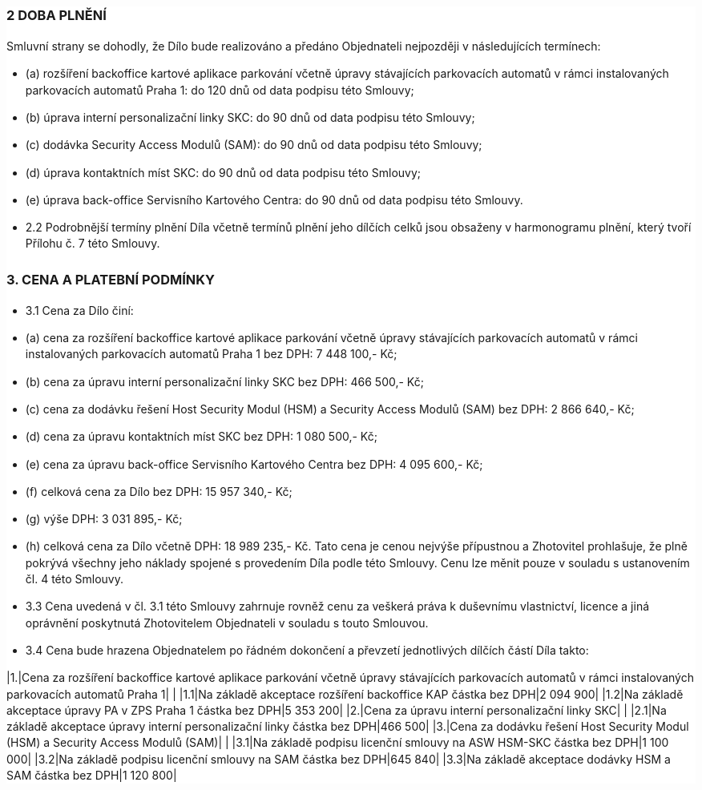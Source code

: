### 2 DOBA PLNĚNÍ

Smluvní strany se dohodly, že Dílo bude realizováno a předáno Objednateli nejpozději
v následujících termínech:

 * (a) rozšíření backoffice kartové aplikace parkování včetně úpravy stávajících
parkovacích automatů v rámci instalovaných parkovacích automatů Praha 1:
do 120 dnů od data podpisu této Smlouvy;

 * (b) úprava interní personalizační linky SKC:
do 90 dnů od data podpisu této Smlouvy;

 * (c) dodávka Security Access Modulů (SAM):
do 90 dnů od data podpisu této Smlouvy;

 *  (d) úprava kontaktních míst SKC:
do 90 dnů od data podpisu této Smlouvy;

 * (e) úprava back-office Servisního Kartového Centra:
do 90 dnů od data podpisu této Smlouvy.

* 2.2 Podrobnější termíny plnění Díla včetně termínů plnění jeho dílčích celků jsou
obsaženy v harmonogramu plnění, který tvoří Přílohu č. 7 této Smlouvy.

### 3. CENA A PLATEBNÍ PODMÍNKY

* 3.1 Cena za Dílo činí:
 * (a) cena za rozšíření backoffice kartové aplikace parkování včetně úpravy
stávajících parkovacích automatů v rámci instalovaných parkovacích automatů
Praha 1 bez DPH: 7 448 100,- Kč;
 * (b) cena za úpravu interní personalizační linky SKC bez DPH: 466 500,- Kč;
 * (c) cena za dodávku řešení Host Security Modul (HSM) a Security Access Modulů (SAM) bez DPH: 2 866 640,- Kč;
 * (d) cena za úpravu kontaktních míst SKC bez DPH: 1 080 500,- Kč;
 * (e) cena za úpravu back-office Servisního Kartového Centra bez DPH: 4 095 600,-
Kč;
 * (f) celková cena za Dílo bez DPH: 15 957 340,- Kč;
 * (g) výše DPH: 3 031 895,- Kč;
 * (h) celková cena za Dílo včetně DPH: 18 989 235,- Kč.
Tato cena je cenou nejvýše přípustnou a Zhotovitel prohlašuje, že plně pokrývá
všechny jeho náklady spojené s provedením Díla podle této Smlouvy. Cenu lze měnit
pouze v souladu s ustanovením čl. 4 této Smlouvy.

* 3.3 Cena uvedená v čl. 3.1 této Smlouvy zahrnuje rovněž cenu za veškerá práva
k duševnímu vlastnictví, licence a jiná oprávnění poskytnutá Zhotovitelem Objednateli
v souladu s touto Smlouvou.

* 3.4 Cena bude hrazena Objednatelem po řádném dokončení a převzetí jednotlivých dílčích
částí Díla takto:

|1.|Cena za rozšíření backoffice kartové aplikace parkování včetně úpravy stávajících
parkovacích automatů v rámci instalovaných parkovacích automatů Praha 1| |
|1.1|Na základě akceptace rozšíření backoffice KAP částka bez DPH|2 094 900|
|1.2|Na základě akceptace úpravy PA v ZPS Praha 1 částka bez DPH|5 353 200|
|2.|Cena za úpravu interní personalizační linky SKC| |
|2.1|Na základě akceptace úpravy interní personalizační linky částka bez DPH|466 500|
|3.|Cena za dodávku řešení Host Security Modul (HSM) a Security Access Modulů (SAM)| |
|3.1|Na základě podpisu licenční smlouvy na ASW HSM-SKC částka bez DPH|1 100 000|
|3.2|Na základě podpisu licenční smlouvy na SAM částka bez DPH|645 840|
|3.3|Na základě akceptace dodávky HSM a SAM částka bez DPH|1 120 800|